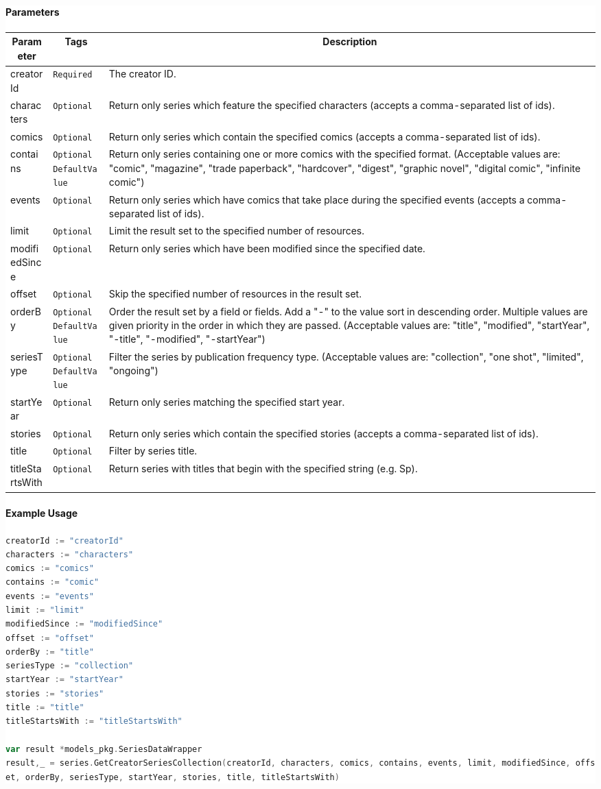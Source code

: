#### Parameters

| Parameter | Tags | Description |
|-----------|------|-------------|
| creatorId |  ``` Required ```  | The creator ID. |
| characters |  ``` Optional ```  | Return only series which feature the specified characters (accepts a comma-separated list of ids). |
| comics |  ``` Optional ```  | Return only series which contain the specified comics (accepts a comma-separated list of ids). |
| contains |  ``` Optional ```  ``` DefaultValue ```  | Return only series containing one or more comics with the specified format. (Acceptable values are: "comic", "magazine", "trade paperback", "hardcover", "digest", "graphic novel", "digital comic", "infinite comic") |
| events |  ``` Optional ```  | Return only series which have comics that take place during the specified events (accepts a comma-separated list of ids). |
| limit |  ``` Optional ```  | Limit the result set to the specified number of resources. |
| modifiedSince |  ``` Optional ```  | Return only series which have been modified since the specified date. |
| offset |  ``` Optional ```  | Skip the specified number of resources in the result set. |
| orderBy |  ``` Optional ```  ``` DefaultValue ```  | Order the result set by a field or fields. Add a "-" to the value sort in descending order. Multiple values are given priority in the order in which they are passed. (Acceptable values are: "title", "modified", "startYear", "-title", "-modified", "-startYear") |
| seriesType |  ``` Optional ```  ``` DefaultValue ```  | Filter the series by publication frequency type. (Acceptable values are: "collection", "one shot", "limited", "ongoing") |
| startYear |  ``` Optional ```  | Return only series matching the specified start year. |
| stories |  ``` Optional ```  | Return only series which contain the specified stories (accepts a comma-separated list of ids). |
| title |  ``` Optional ```  | Filter by series title. |
| titleStartsWith |  ``` Optional ```  | Return series with titles that begin with the specified string (e.g. Sp). |


#### Example Usage

```go
creatorId := "creatorId"
characters := "characters"
comics := "comics"
contains := "comic"
events := "events"
limit := "limit"
modifiedSince := "modifiedSince"
offset := "offset"
orderBy := "title"
seriesType := "collection"
startYear := "startYear"
stories := "stories"
title := "title"
titleStartsWith := "titleStartsWith"

var result *models_pkg.SeriesDataWrapper
result,_ = series.GetCreatorSeriesCollection(creatorId, characters, comics, contains, events, limit, modifiedSince, offset, orderBy, seriesType, startYear, stories, title, titleStartsWith)

```
